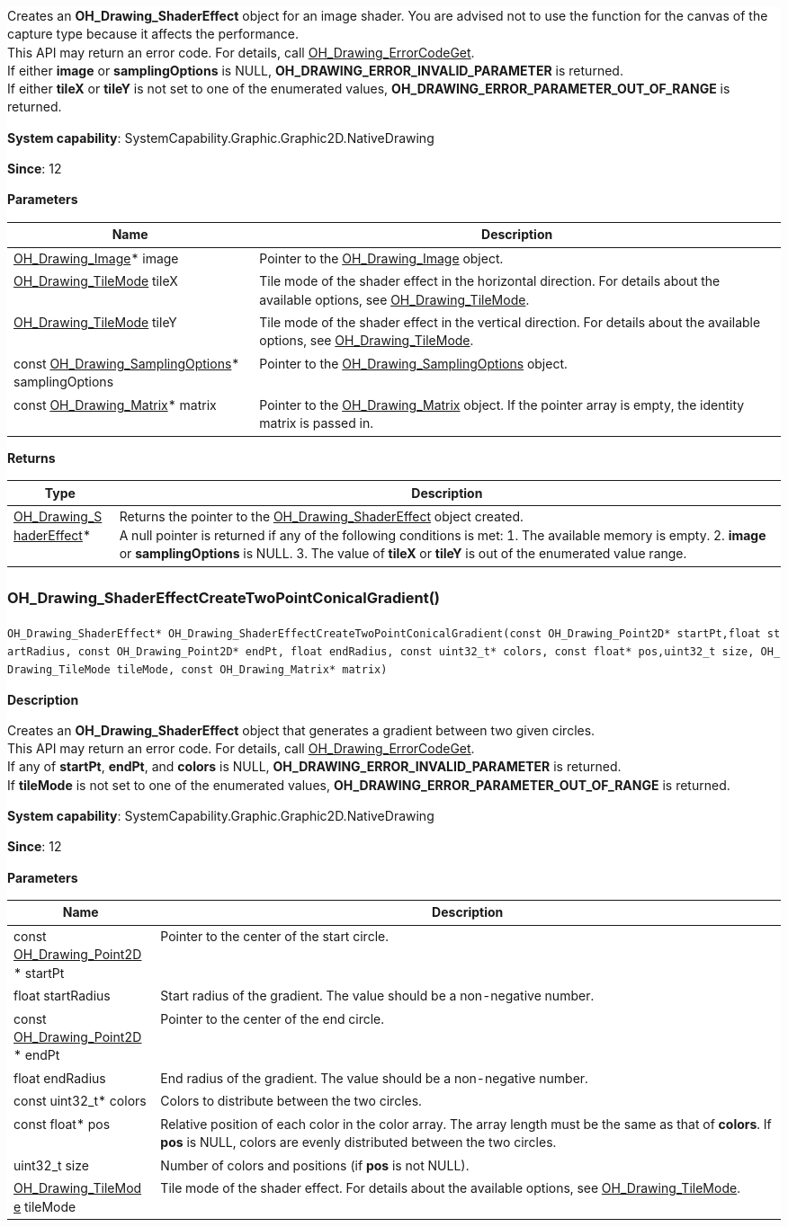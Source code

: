 Creates an **OH_Drawing_ShaderEffect** object for an image shader. You are advised not to use the function for the canvas of the capture type because it affects the performance.<br>This API may return an error code. For details, call [OH_Drawing_ErrorCodeGet](capi-drawing-error-code-h.md#oh_drawing_errorcodeget).<br>If either **image** or **samplingOptions** is NULL, **OH_DRAWING_ERROR_INVALID_PARAMETER** is returned.<br>If either **tileX** or **tileY** is not set to one of the enumerated values, **OH_DRAWING_ERROR_PARAMETER_OUT_OF_RANGE** is returned.

**System capability**: SystemCapability.Graphic.Graphic2D.NativeDrawing

**Since**: 12


**Parameters**

| Name| Description|
| -- | -- |
| [OH_Drawing_Image](capi-drawing-oh-drawing-image.md)* image | Pointer to the [OH_Drawing_Image](capi-drawing-oh-drawing-image.md) object.|
| [OH_Drawing_TileMode](#oh_drawing_tilemode) tileX | Tile mode of the shader effect in the horizontal direction. For details about the available options, see [OH_Drawing_TileMode](capi-drawing-shader-effect-h.md#oh_drawing_tilemode).|
| [OH_Drawing_TileMode](#oh_drawing_tilemode) tileY | Tile mode of the shader effect in the vertical direction. For details about the available options, see [OH_Drawing_TileMode](capi-drawing-shader-effect-h.md#oh_drawing_tilemode).|
| const [OH_Drawing_SamplingOptions](capi-drawing-oh-drawing-samplingoptions.md)* samplingOptions | Pointer to the [OH_Drawing_SamplingOptions](capi-drawing-oh-drawing-samplingoptions.md) object.|
| const [OH_Drawing_Matrix](capi-drawing-oh-drawing-matrix.md)* matrix | Pointer to the [OH_Drawing_Matrix](capi-drawing-oh-drawing-matrix.md) object. If the pointer array is empty, the identity matrix is passed in.|

**Returns**

| Type| Description|
| -- | -- |
| [OH_Drawing_ShaderEffect](capi-drawing-oh-drawing-shadereffect.md)* | Returns the pointer to the [OH_Drawing_ShaderEffect](capi-drawing-oh-drawing-shadereffect.md) object created.<br>A null pointer is returned if any of the following conditions is met: 1. The available memory is empty. 2. **image** or **samplingOptions** is NULL. 3. The value of **tileX** or **tileY** is out of the enumerated value range.|

### OH_Drawing_ShaderEffectCreateTwoPointConicalGradient()

```
OH_Drawing_ShaderEffect* OH_Drawing_ShaderEffectCreateTwoPointConicalGradient(const OH_Drawing_Point2D* startPt,float startRadius, const OH_Drawing_Point2D* endPt, float endRadius, const uint32_t* colors, const float* pos,uint32_t size, OH_Drawing_TileMode tileMode, const OH_Drawing_Matrix* matrix)
```

**Description**

Creates an **OH_Drawing_ShaderEffect** object that generates a gradient between two given circles.<br>This API may return an error code. For details, call [OH_Drawing_ErrorCodeGet](capi-drawing-error-code-h.md#oh_drawing_errorcodeget).<br>If any of **startPt**, **endPt**, and **colors** is NULL, **OH_DRAWING_ERROR_INVALID_PARAMETER** is returned.<br>If **tileMode** is not set to one of the enumerated values, **OH_DRAWING_ERROR_PARAMETER_OUT_OF_RANGE** is returned.

**System capability**: SystemCapability.Graphic.Graphic2D.NativeDrawing

**Since**: 12


**Parameters**

| Name| Description|
| -- | -- |
| const [OH_Drawing_Point2D](capi-drawing-oh-drawing-point2d.md)* startPt | Pointer to the center of the start circle.|
| float startRadius | Start radius of the gradient. The value should be a non-negative number.|
| const [OH_Drawing_Point2D](capi-drawing-oh-drawing-point2d.md)* endPt | Pointer to the center of the end circle.|
| float endRadius | End radius of the gradient. The value should be a non-negative number.|
| const uint32_t* colors | Colors to distribute between the two circles.|
| const float* pos | Relative position of each color in the color array. The array length must be the same as that of **colors**. If **pos** is NULL, colors are evenly distributed between the two circles.|
| uint32_t size | Number of colors and positions (if **pos** is not NULL).|
| [OH_Drawing_TileMode](#oh_drawing_tilemode) tileMode | Tile mode of the shader effect. For details about the available options, see [OH_Drawing_TileMode](capi-drawing-shader-effect-h.md#oh_drawing_tilemode).|